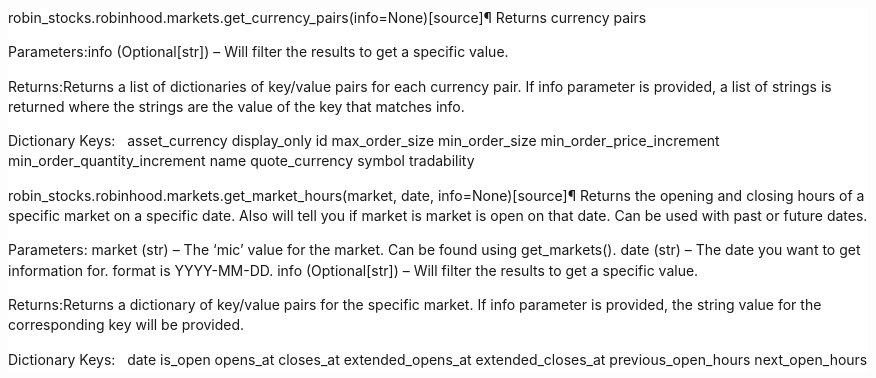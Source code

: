






robin_stocks.robinhood.markets.get_currency_pairs(info=None)[source]¶
Returns currency pairs




Parameters:info (Optional[str]) – Will filter the results to get a specific value.


Returns:Returns a list of dictionaries of key/value pairs for each currency pair. If info parameter is provided,     a list of strings is returned where the strings are the value of the key that matches info.


Dictionary Keys:
 
asset_currency
display_only
id
max_order_size
min_order_size
min_order_price_increment
min_order_quantity_increment
name
quote_currency
symbol
tradability








robin_stocks.robinhood.markets.get_market_hours(market, date, info=None)[source]¶
Returns the opening and closing hours of a specific market on a specific date. Also will tell you if market is
market is open on that date. Can be used with past or future dates.




Parameters:
market (str) – The ‘mic’ value for the market. Can be found using get_markets().
date (str) – The date you want to get information for. format is YYYY-MM-DD.
info (Optional[str]) – Will filter the results to get a specific value.



Returns:Returns a dictionary of key/value pairs for the specific market. If info parameter is provided,     the string value for the corresponding key will be provided.


Dictionary Keys:
 
date
is_open
opens_at
closes_at
extended_opens_at
extended_closes_at
previous_open_hours
next_open_hours
